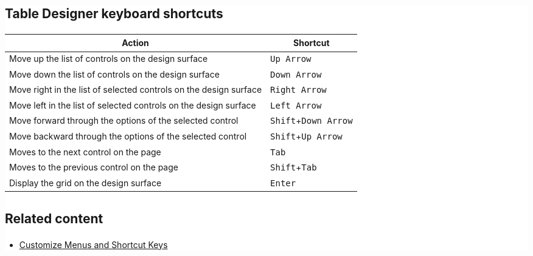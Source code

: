 ## Table Designer keyboard shortcuts

| Action | Shortcut |
| --- | --- |
| Move up the list of controls on the design surface | <kbd>Up Arrow</kbd> |
| Move down the list of controls on the design surface | <kbd>Down Arrow</kbd> |
| Move right in the list of selected controls on the design surface | <kbd>Right Arrow</kbd> |
| Move left in the list of selected controls on the design surface | <kbd>Left Arrow</kbd> |
| Move forward through the options of the selected control | <kbd>Shift</kbd>+<kbd>Down Arrow</kbd> |
| Move backward through the options of the selected control | <kbd>Shift</kbd>+<kbd>Up Arrow</kbd> |
| Moves to the next control on the page | <kbd>Tab</kbd> |
| Moves to the previous control on the page | <kbd>Shift</kbd>+<kbd>Tab</kbd> |
| Display the grid on the design surface | <kbd>Enter</kbd> |

## Related content

- [Customize Menus and Shortcut Keys](customize-menus-and-shortcut-keys.md)
